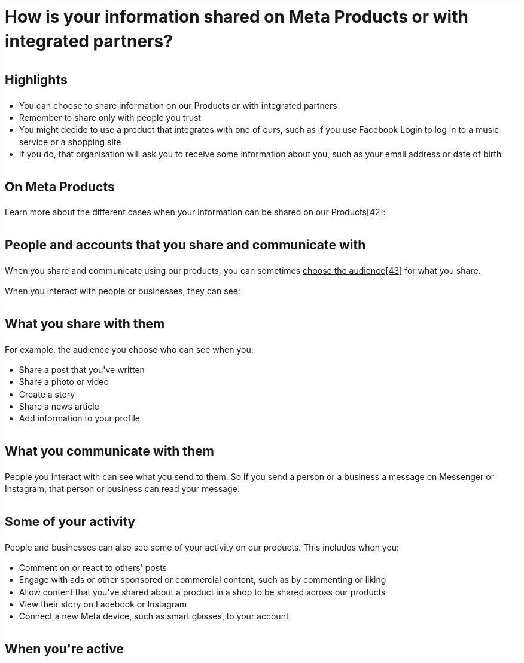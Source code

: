 How is your information shared on Meta Products or with integrated partners?
============================================================================

Highlights
----------

*   You can choose to share information on our Products or with integrated partners
*   Remember to share only with people you trust
*   You might decide to use a product that integrates with one of ours, such as if you use Facebook Login to log in to a music service or a shopping site
*   If you do, that organisation will ask you to receive some information about you, such as your email address or date of birth

On Meta Products
----------------

Learn more about the different cases when your information can be shared on our [Products\[42\]](#annotation-42):

People and accounts that you share and communicate with
-------------------------------------------------------

When you share and communicate using our products, you can sometimes [choose the audience\[43\]](#annotation-43) for what you share.

When you interact with people or businesses, they can see:

What you share with them
------------------------

For example, the audience you choose who can see when you:

*   Share a post that you've written
*   Share a photo or video
*   Create a story
*   Share a news article
*   Add information to your profile

What you communicate with them
------------------------------

People you interact with can see what you send to them. So if you send a person or a business a message on Messenger or Instagram, that person or business can read your message.

Some of your activity
---------------------

People and businesses can also see some of your activity on our products. This includes when you:

*   Comment on or react to others' posts
*   Engage with ads or other sponsored or commercial content, such as by commenting or liking
*   Allow content that you've shared about a product in a shop to be shared across our products
*   View their story on Facebook or Instagram
*   Connect a new Meta device, such as smart glasses, to your account

When you're active
------------------
